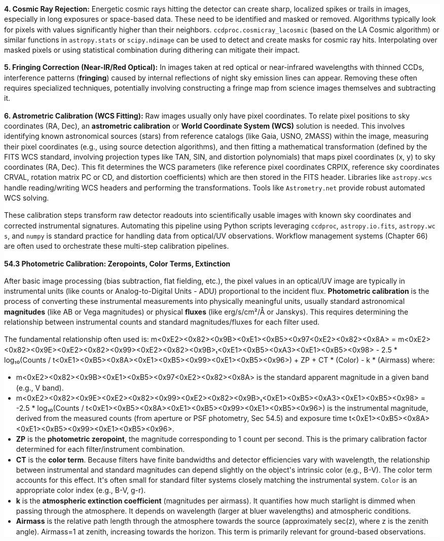 **4. Cosmic Ray Rejection:** Energetic cosmic rays hitting the detector can create sharp, localized spikes or trails in images, especially in long exposures or space-based data. These need to be identified and masked or removed. Algorithms typically look for pixels with values significantly higher than their neighbors. `ccdproc.cosmicray_lacosmic` (based on the LA Cosmic algorithm) or similar functions in `astropy.stats` or `scipy.ndimage` can be used to detect and create masks for cosmic ray hits. Interpolating over masked pixels or using statistical combination during dithering can mitigate their impact.

**5. Fringing Correction (Near-IR/Red Optical):** In images taken at red optical or near-infrared wavelengths with thinned CCDs, interference patterns (**fringing**) caused by internal reflections of night sky emission lines can appear. Removing these often requires specialized techniques, potentially involving constructing a fringe map from science images themselves and subtracting it.

**6. Astrometric Calibration (WCS Fitting):** Raw images usually only have pixel coordinates. To relate pixel positions to sky coordinates (RA, Dec), an **astrometric calibration** or **World Coordinate System (WCS)** solution is needed. This involves identifying known astronomical sources (stars) from reference catalogs (like Gaia, USNO, 2MASS) within the image, measuring their pixel coordinates (e.g., using source detection algorithms), and then fitting a mathematical transformation (defined by the FITS WCS standard, involving projection types like TAN, SIN, and distortion polynomials) that maps pixel coordinates (x, y) to sky coordinates (RA, Dec). This fit determines the WCS parameters (like reference pixel coordinates CRPIX, reference sky coordinates CRVAL, rotation matrix PC or CD, and distortion coefficients) which are then stored in the FITS header. Libraries like `astropy.wcs` handle reading/writing WCS headers and performing the transformations. Tools like `Astrometry.net` provide robust automated WCS solving.

These calibration steps transform raw detector readouts into scientifically usable images with known sky coordinates and corrected instrumental signatures. Automating this pipeline using Python scripts leveraging `ccdproc`, `astropy.io.fits`, `astropy.wcs`, and `numpy` is standard practice for handling data from optical/UV observations. Workflow management systems (Chapter 66) are often used to orchestrate these multi-step calibration pipelines.

**54.3 Photometric Calibration: Zeropoints, Color Terms, Extinction**

After basic image processing (bias subtraction, flat fielding, etc.), the pixel values in an optical/UV image are typically in instrumental units (like counts or Analog-to-Digital Units - ADU) proportional to the incident flux. **Photometric calibration** is the process of converting these instrumental measurements into physically meaningful units, usually standard astronomical **magnitudes** (like AB or Vega magnitudes) or physical **fluxes** (like erg/s/cm²/Å or Janskys). This requires determining the relationship between instrumental counts and standard magnitudes/fluxes for each filter used.

The fundamental relationship often used is:
m<0xE2><0x82><0x9B><0xE1><0xB5><0x97<0xE2><0x82><0x8A> = m<0xE2><0x82><0x9E><0xE2><0x82><0x99><0xE2><0x82><0x9B>ₜ<0xE1><0xB5><0xA3><0xE1><0xB5><0x98> - 2.5 * log₁₀(Counts / t<0xE1><0xB5><0x8A><0xE1><0xB5><0x99><0xE1><0xB5><0x96>) + ZP + CT * (Color) - k * (Airmass)
where:
*   m<0xE2><0x82><0x9B><0xE1><0xB5><0x97<0xE2><0x82><0x8A> is the standard apparent magnitude in a given band (e.g., V band).
*   m<0xE2><0x82><0x9E><0xE2><0x82><0x99><0xE2><0x82><0x9B>ₜ<0xE1><0xB5><0xA3><0xE1><0xB5><0x98> = -2.5 * log₁₀(Counts / t<0xE1><0xB5><0x8A><0xE1><0xB5><0x99><0xE1><0xB5><0x96>) is the instrumental magnitude, derived from the measured counts (from aperture or PSF photometry, Sec 54.5) and exposure time t<0xE1><0xB5><0x8A><0xE1><0xB5><0x99><0xE1><0xB5><0x96>.
*   **ZP** is the **photometric zeropoint**, the magnitude corresponding to 1 count per second. This is the primary calibration factor determined for each filter/instrument combination.
*   **CT** is the **color term**. Because filters have finite bandwidths and detector efficiencies vary with wavelength, the relationship between instrumental and standard magnitudes can depend slightly on the object's intrinsic color (e.g., B-V). The color term accounts for this effect. It's often small for standard filter systems closely matching the instrumental system. `Color` is an appropriate color index (e.g., B-V, g-r).
*   **k** is the **atmospheric extinction coefficient** (magnitudes per airmass). It quantifies how much starlight is dimmed when passing through the atmosphere. It depends on wavelength (larger at bluer wavelengths) and atmospheric conditions.
*   **Airmass** is the relative path length through the atmosphere towards the source (approximately sec(z), where z is the zenith angle). Airmass=1 at zenith, increasing towards the horizon. This term is primarily relevant for ground-based observations.
